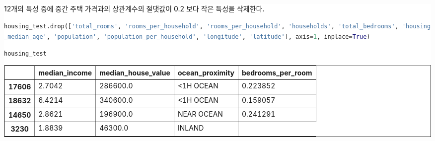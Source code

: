 

12개의 특성 중에 중간 주택 가격과의 상관계수의 절댓값이 0.2 보다 작은 특성을 삭제한다.


```python
housing_test.drop(['total_rooms', 'rooms_per_household', 'rooms_per_household', 'households', 'total_bedrooms', 'housing_median_age', 'population', 'population_per_household', 'longitude', 'latitude'], axis=1, inplace=True)
```


```python
housing_test
```




<div>
<style scoped>
    .dataframe tbody tr th:only-of-type {
        vertical-align: middle;
    }

    .dataframe tbody tr th {
        vertical-align: top;
    }

    .dataframe thead th {
        text-align: right;
    }
</style>
<table border="1" class="dataframe">
  <thead>
    <tr style="text-align: right;">
      <th></th>
      <th>median_income</th>
      <th>median_house_value</th>
      <th>ocean_proximity</th>
      <th>bedrooms_per_room</th>
    </tr>
  </thead>
  <tbody>
    <tr>
      <th>17606</th>
      <td>2.7042</td>
      <td>286600.0</td>
      <td>&lt;1H OCEAN</td>
      <td>0.223852</td>
    </tr>
    <tr>
      <th>18632</th>
      <td>6.4214</td>
      <td>340600.0</td>
      <td>&lt;1H OCEAN</td>
      <td>0.159057</td>
    </tr>
    <tr>
      <th>14650</th>
      <td>2.8621</td>
      <td>196900.0</td>
      <td>NEAR OCEAN</td>
      <td>0.241291</td>
    </tr>
    <tr>
      <th>3230</th>
      <td>1.8839</td>
      <td>46300.0</td>
      <td>INLAND</td>